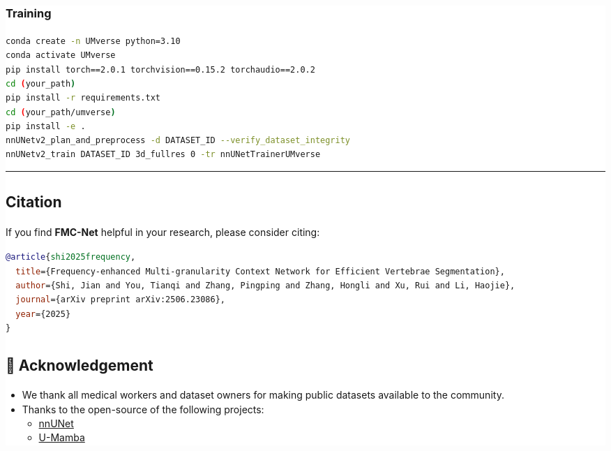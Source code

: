 
### Training

```bash
conda create -n UMverse python=3.10
conda activate UMverse
pip install torch==2.0.1 torchvision==0.15.2 torchaudio==2.0.2
cd (your_path)
pip install -r requirements.txt
cd (your_path/umverse)
pip install -e .
nnUNetv2_plan_and_preprocess -d DATASET_ID --verify_dataset_integrity
nnUNetv2_train DATASET_ID 3d_fullres 0 -tr nnUNetTrainerUMverse
```

---

## **Citation**

If you find **FMC-Net** helpful in your research, please consider citing:

```bibtex
@article{shi2025frequency,
  title={Frequency-enhanced Multi-granularity Context Network for Efficient Vertebrae Segmentation},
  author={Shi, Jian and You, Tianqi and Zhang, Pingping and Zhang, Hongli and Xu, Rui and Li, Haojie},
  journal={arXiv preprint arXiv:2506.23086},
  year={2025}
}
```
## 🙏 Acknowledgement
- We thank all medical workers and dataset owners for making public datasets available to the community.
- Thanks to the open-source of the following projects:
  - [nnUNet](https://github.com/MIC-DKFZ/nnUNet)
  - [U-Mamba](https://github.com/bowang-lab/U-Mamba)
